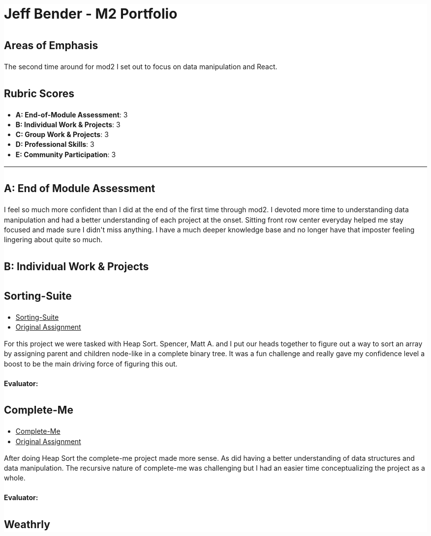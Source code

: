 # Jeff Bender - M2 Portfolio

## Areas of Emphasis

The second time around for mod2 I set out to focus on data manipulation and React. 

## Rubric Scores

* **A: End-of-Module Assessment**: 3
* **B: Individual Work & Projects**: 3
* **C: Group Work & Projects**: 3
* **D: Professional Skills**: 3
* **E: Community Participation**: 3

-----------------------

## A: End of Module Assessment

I feel so much more confident than I did at the end of the first time through mod2. I devoted more time to understanding data
manipulation and had a better understanding of each project at the onset. Sitting front row center everyday helped me stay focused and made sure I didn't miss anything. I have a much deeper knowledge base and no longer have that imposter feeling lingering about quite so much.

## B: Individual Work & Projects

## Sorting-Suite

* [Sorting-Suite](https://github.com/j25bender/tdd)
* [Original Assignment](http://frontend.turing.io/projects/sorting-suite.html)

For this project we were tasked with Heap Sort. Spencer, Matt A. and I put our heads together to figure out a way to sort an array by assigning parent and children node-like in a complete binary tree. It was a fun challenge and really gave my confidence level a boost to be the main driving force of figuring this out.

#### Evaluator: 

## Complete-Me

* [Complete-Me](https://github.com/j25bender/complete-me)
* [Original Assignment](http://frontend.turing.io/projects/complete-me.html)

After doing Heap Sort the complete-me project made more sense. As did having a better understanding of data structures and data manipulation. The recursive nature of complete-me was challenging but I had an easier time conceptualizing the project as a whole.

#### Evaluator: 

## Weathrly
